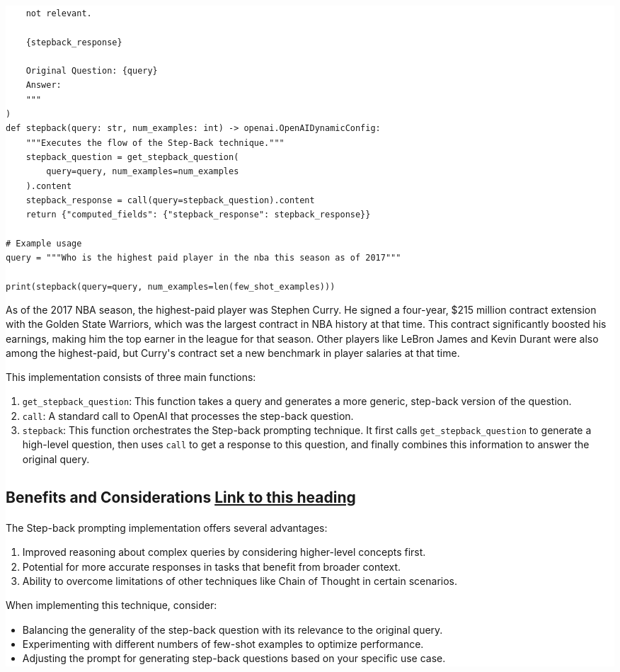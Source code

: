 ```
    not relevant.

    {stepback_response}

    Original Question: {query}
    Answer:
    """
)
def stepback(query: str, num_examples: int) -> openai.OpenAIDynamicConfig:
    """Executes the flow of the Step-Back technique."""
    stepback_question = get_stepback_question(
        query=query, num_examples=num_examples
    ).content
    stepback_response = call(query=stepback_question).content
    return {"computed_fields": {"stepback_response": stepback_response}}

# Example usage
query = """Who is the highest paid player in the nba this season as of 2017"""

print(stepback(query=query, num_examples=len(few_shot_examples)))
```

As of the 2017 NBA season, the highest-paid player was Stephen Curry. He signed a four-year, $215 million contract extension with the Golden State Warriors, which was the largest contract in NBA history at that time. This contract significantly boosted his earnings, making him the top earner in the league for that season. Other players like LeBron James and Kevin Durant were also among the highest-paid, but Curry's contract set a new benchmark in player salaries at that time.

This implementation consists of three main functions:

1. `get_stepback_question`: This function takes a query and generates a more generic, step-back version of the question.
2. `call`: A standard call to OpenAI that processes the step-back question.
3. `stepback`: This function orchestrates the Step-back prompting technique. It first calls `get_stepback_question` to generate a high-level question, then uses `call` to get a response to this question, and finally combines this information to answer the original query.

## Benefits and Considerations [Link to this heading](https://mirascope.com/docs/mirascope/guides/prompt-engineering/chaining-based/step-back\#benefits-and-considerations)

The Step-back prompting implementation offers several advantages:

1. Improved reasoning about complex queries by considering higher-level concepts first.
2. Potential for more accurate responses in tasks that benefit from broader context.
3. Ability to overcome limitations of other techniques like Chain of Thought in certain scenarios.

When implementing this technique, consider:

- Balancing the generality of the step-back question with its relevance to the original query.
- Experimenting with different numbers of few-shot examples to optimize performance.
- Adjusting the prompt for generating step-back questions based on your specific use case.
